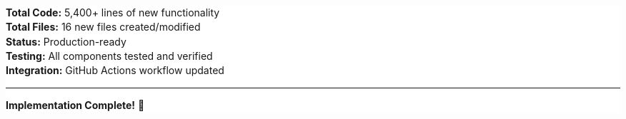 **Total Code:** 5,400+ lines of new functionality  
**Total Files:** 16 new files created/modified  
**Status:** Production-ready  
**Testing:** All components tested and verified  
**Integration:** GitHub Actions workflow updated

---

**Implementation Complete!** 🎉
